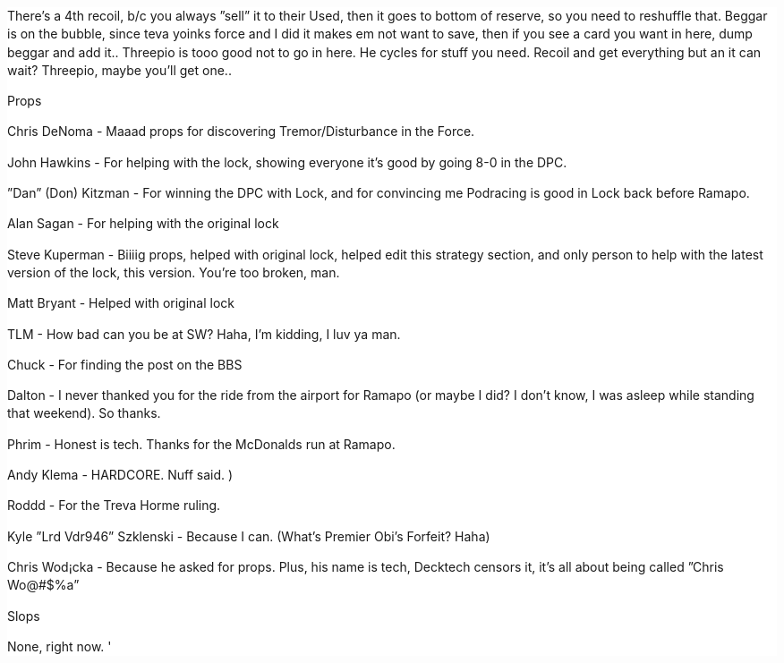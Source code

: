 
There’s a 4th recoil, b/c you always ”sell” it to their Used, then it goes to bottom of reserve, so you need to reshuffle that.  Beggar is on the bubble, since teva yoinks force and I did it makes em not want to save, then if you see a card you want in here, dump beggar and add it..  Threepio is tooo good not to go in here.  He cycles for stuff you need.  Recoil and get everything but an it can wait?  Threepio, maybe you’ll get one..


Props

Chris DeNoma - Maaad props for discovering Tremor/Disturbance in the Force.

John Hawkins - For helping with the lock, showing everyone it’s good by going 8-0 in the DPC.

”Dan” (Don) Kitzman - For winning the DPC with Lock, and for convincing me Podracing is good in Lock back before Ramapo.

Alan Sagan - For helping with the original lock

Steve Kuperman - Biiiig props, helped with original lock, helped edit this strategy section, and only person to help with the latest version of the lock, this version.  You’re too broken, man.

Matt Bryant - Helped with original lock

TLM - How bad can you be at SW?  Haha, I’m kidding, I luv ya man.

Chuck - For finding the post on the BBS

Dalton - I never thanked you for the ride from the airport for Ramapo (or maybe I did?  I don’t know, I was asleep while standing that weekend).  So thanks.

Phrim - Honest is tech.  Thanks for the McDonalds run at Ramapo.

Andy Klema - HARDCORE.  Nuff said.  )

Roddd - For the Treva Horme ruling.

Kyle ”Lrd Vdr946” Szklenski - Because I can. (What’s Premier Obi’s Forfeit?  Haha)

Chris Wod¡cka - Because he asked for props.  Plus, his name is tech, Decktech censors it, it’s all about being called ”Chris Wo@#$%a” 


Slops

None, right now.    '
